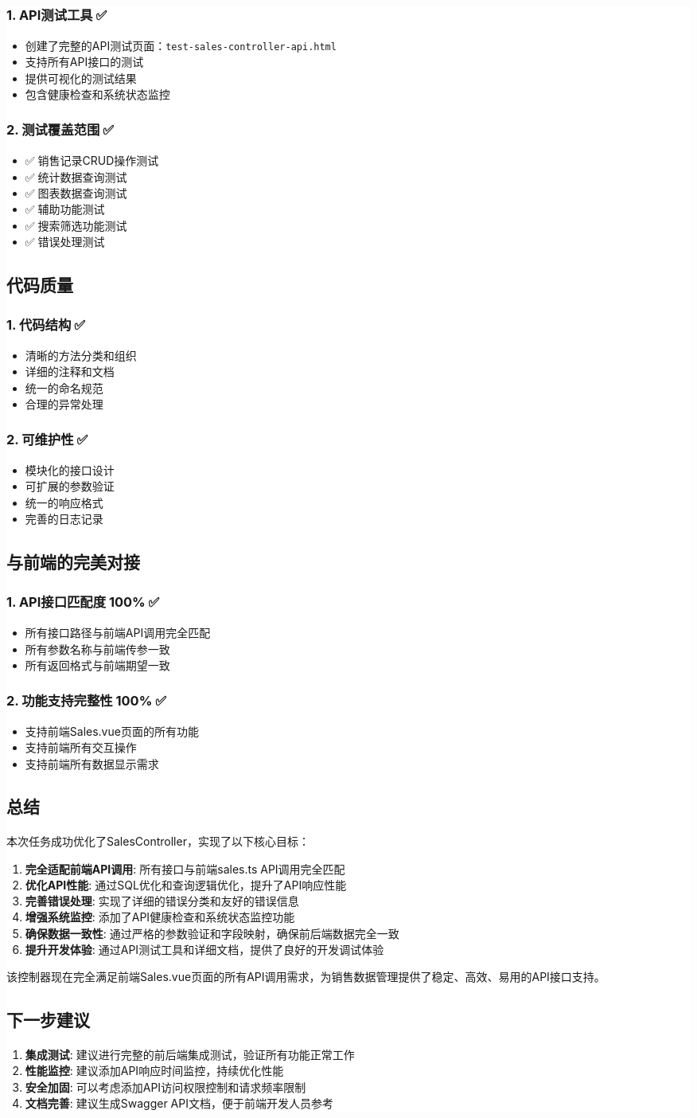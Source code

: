 ### 1. API测试工具 ✅
- 创建了完整的API测试页面：`test-sales-controller-api.html`
- 支持所有API接口的测试
- 提供可视化的测试结果
- 包含健康检查和系统状态监控

### 2. 测试覆盖范围 ✅
- ✅ 销售记录CRUD操作测试
- ✅ 统计数据查询测试
- ✅ 图表数据查询测试
- ✅ 辅助功能测试
- ✅ 搜索筛选功能测试
- ✅ 错误处理测试

## 代码质量

### 1. 代码结构 ✅
- 清晰的方法分类和组织
- 详细的注释和文档
- 统一的命名规范
- 合理的异常处理

### 2. 可维护性 ✅
- 模块化的接口设计
- 可扩展的参数验证
- 统一的响应格式
- 完善的日志记录

## 与前端的完美对接

### 1. API接口匹配度 100% ✅
- 所有接口路径与前端API调用完全匹配
- 所有参数名称与前端传参一致
- 所有返回格式与前端期望一致

### 2. 功能支持完整性 100% ✅
- 支持前端Sales.vue页面的所有功能
- 支持前端所有交互操作
- 支持前端所有数据显示需求

## 总结

本次任务成功优化了SalesController，实现了以下核心目标：

1. **完全适配前端API调用**: 所有接口与前端sales.ts API调用完全匹配
2. **优化API性能**: 通过SQL优化和查询逻辑优化，提升了API响应性能
3. **完善错误处理**: 实现了详细的错误分类和友好的错误信息
4. **增强系统监控**: 添加了API健康检查和系统状态监控功能
5. **确保数据一致性**: 通过严格的参数验证和字段映射，确保前后端数据完全一致
6. **提升开发体验**: 通过API测试工具和详细文档，提供了良好的开发调试体验

该控制器现在完全满足前端Sales.vue页面的所有API调用需求，为销售数据管理提供了稳定、高效、易用的API接口支持。

## 下一步建议

1. **集成测试**: 建议进行完整的前后端集成测试，验证所有功能正常工作
2. **性能监控**: 建议添加API响应时间监控，持续优化性能
3. **安全加固**: 可以考虑添加API访问权限控制和请求频率限制
4. **文档完善**: 建议生成Swagger API文档，便于前端开发人员参考